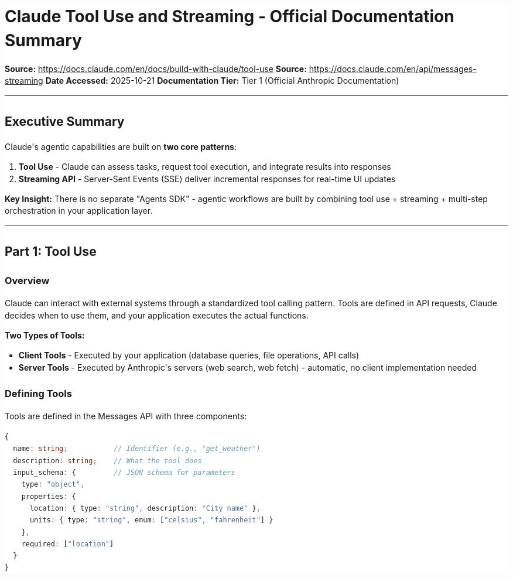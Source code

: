 # Claude Tool Use and Streaming - Official Documentation Summary

**Source:** https://docs.claude.com/en/docs/build-with-claude/tool-use
**Source:** https://docs.claude.com/en/api/messages-streaming
**Date Accessed:** 2025-10-21
**Documentation Tier:** Tier 1 (Official Anthropic Documentation)

---

## Executive Summary

Claude's agentic capabilities are built on **two core patterns**:

1. **Tool Use** - Claude can assess tasks, request tool execution, and integrate results into responses
2. **Streaming API** - Server-Sent Events (SSE) deliver incremental responses for real-time UI updates

**Key Insight:** There is no separate "Agents SDK" - agentic workflows are built by combining tool use + streaming + multi-step orchestration in your application layer.

---

## Part 1: Tool Use

### Overview

Claude can interact with external systems through a standardized tool calling pattern. Tools are defined in API requests, Claude decides when to use them, and your application executes the actual functions.

**Two Types of Tools:**
- **Client Tools** - Executed by your application (database queries, file operations, API calls)
- **Server Tools** - Executed by Anthropic's servers (web search, web fetch) - automatic, no client implementation needed

### Defining Tools

Tools are defined in the Messages API with three components:

```typescript
{
  name: string;           // Identifier (e.g., "get_weather")
  description: string;    // What the tool does
  input_schema: {         // JSON schema for parameters
    type: "object",
    properties: {
      location: { type: "string", description: "City name" },
      units: { type: "string", enum: ["celsius", "fahrenheit"] }
    },
    required: ["location"]
  }
}
```
